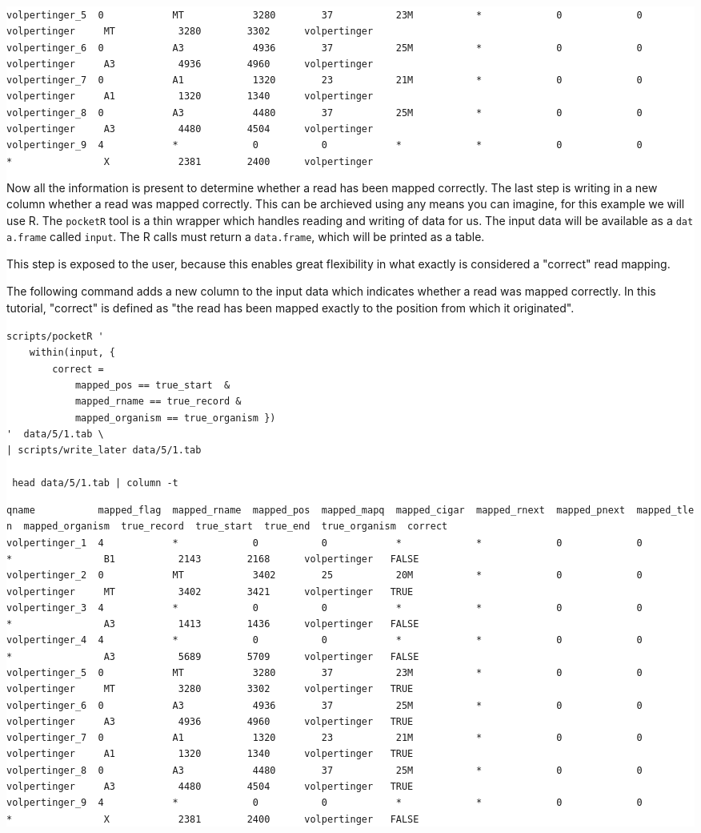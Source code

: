 ```{.output}
volpertinger_5  0            MT            3280        37           23M           *             0             0            volpertinger     MT           3280        3302      volpertinger
volpertinger_6  0            A3            4936        37           25M           *             0             0            volpertinger     A3           4936        4960      volpertinger
volpertinger_7  0            A1            1320        23           21M           *             0             0            volpertinger     A1           1320        1340      volpertinger
volpertinger_8  0            A3            4480        37           25M           *             0             0            volpertinger     A3           4480        4504      volpertinger
volpertinger_9  4            *             0           0            *             *             0             0            *                X            2381        2400      volpertinger
```


Now all the information is present to determine whether a read has
been mapped correctly. The last step is writing in a new column
whether a read was mapped correctly. This can be archieved using any
means you can imagine, for this example we will use R. The `pocketR`
tool is a thin wrapper which handles reading and writing of data for
us. The input data will be available as a `data.frame` called
`input`. The R calls must return a `data.frame`, which will be printed
as a table. 

This step is exposed to the user, because this enables great
flexibility in what exactly is considered a "correct" read mapping.

The following command adds a new column to the input data which
indicates whether a read was mapped correctly. In this tutorial,
"correct" is defined as "the read has been mapped exactly to the
position from which it originated".

```{.bash}
scripts/pocketR '
    within(input, {
        correct =
            mapped_pos == true_start  &
            mapped_rname == true_record &
            mapped_organism == true_organism })
'  data/5/1.tab \
| scripts/write_later data/5/1.tab

 head data/5/1.tab | column -t
```
```{.output}
qname           mapped_flag  mapped_rname  mapped_pos  mapped_mapq  mapped_cigar  mapped_rnext  mapped_pnext  mapped_tlen  mapped_organism  true_record  true_start  true_end  true_organism  correct
volpertinger_1  4            *             0           0            *             *             0             0            *                B1           2143        2168      volpertinger   FALSE
volpertinger_2  0            MT            3402        25           20M           *             0             0            volpertinger     MT           3402        3421      volpertinger   TRUE
volpertinger_3  4            *             0           0            *             *             0             0            *                A3           1413        1436      volpertinger   FALSE
volpertinger_4  4            *             0           0            *             *             0             0            *                A3           5689        5709      volpertinger   FALSE
volpertinger_5  0            MT            3280        37           23M           *             0             0            volpertinger     MT           3280        3302      volpertinger   TRUE
volpertinger_6  0            A3            4936        37           25M           *             0             0            volpertinger     A3           4936        4960      volpertinger   TRUE
volpertinger_7  0            A1            1320        23           21M           *             0             0            volpertinger     A1           1320        1340      volpertinger   TRUE
volpertinger_8  0            A3            4480        37           25M           *             0             0            volpertinger     A3           4480        4504      volpertinger   TRUE
volpertinger_9  4            *             0           0            *             *             0             0            *                X            2381        2400      volpertinger   FALSE
```
 